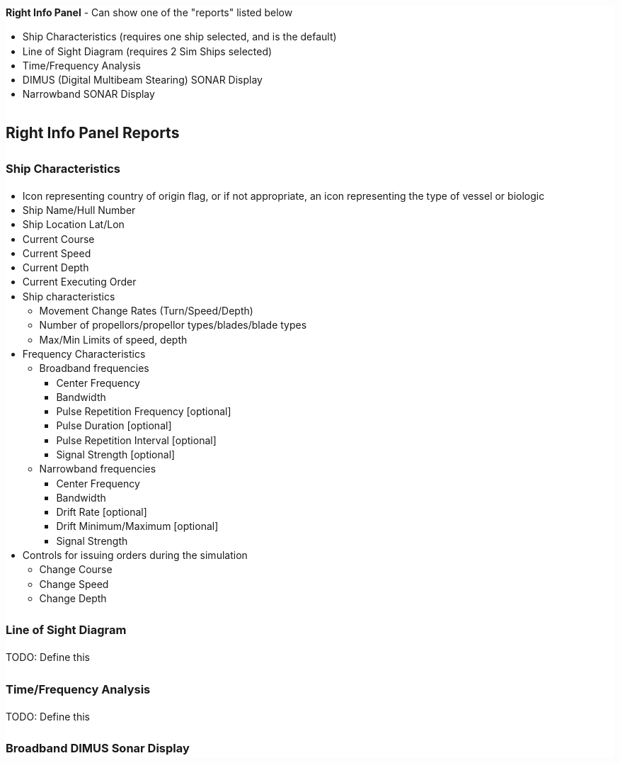 **Right Info Panel** - Can show one of the "reports" listed below
- Ship Characteristics (requires one ship selected, and is the default)
- Line of Sight Diagram (requires 2 Sim Ships selected)
- Time/Frequency Analysis
- DIMUS (Digital Multibeam Stearing) SONAR Display
- Narrowband SONAR Display

## **Right Info Panel Reports**

### Ship Characteristics

- Icon representing country of origin flag, or if not appropriate, an icon representing the type of vessel or biologic
- Ship Name/Hull Number
- Ship Location Lat/Lon
- Current Course
- Current Speed
- Current Depth
- Current Executing Order
- Ship characteristics
	- Movement Change Rates (Turn/Speed/Depth)
	- Number of propellors/propellor types/blades/blade types
	- Max/Min Limits of speed, depth
- Frequency Characteristics
	- Broadband frequencies
		- Center Frequency
		- Bandwidth
		- Pulse Repetition Frequency [optional]
		- Pulse Duration [optional]
		- Pulse Repetition Interval [optional]
		- Signal Strength [optional]
	- Narrowband frequencies
		- Center Frequency
		- Bandwidth
		- Drift Rate [optional]
		- Drift Minimum/Maximum [optional]
		- Signal Strength
- Controls for issuing orders during the simulation
	- Change Course
	- Change Speed
	- Change Depth
	

### Line of Sight Diagram

TODO: Define this

### Time/Frequency Analysis

TODO: Define this

### Broadband DIMUS Sonar Display
